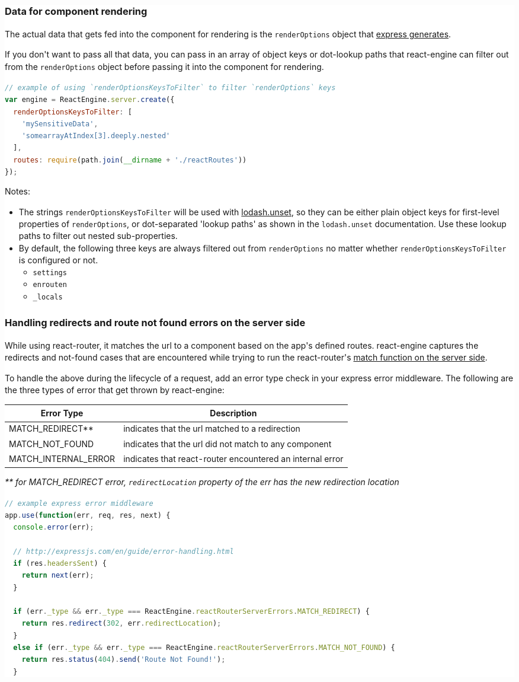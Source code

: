 ### Data for component rendering
The actual data that gets fed into the component for rendering is the `renderOptions` object that [express generates](https://github.com/strongloop/express/blob/2f8ac6726fa20ab5b4a05c112c886752868ac8ce/lib/application.js#L535-L588).

If you don't want to pass all that data, you can pass in an array of object keys or dot-lookup paths that react-engine can filter out from the `renderOptions` object before passing it into the component for rendering.

```javascript
// example of using `renderOptionsKeysToFilter` to filter `renderOptions` keys
var engine = ReactEngine.server.create({
  renderOptionsKeysToFilter: [
    'mySensitiveData',
    'somearrayAtIndex[3].deeply.nested'
  ],
  routes: require(path.join(__dirname + './reactRoutes'))
});
```

Notes:
 - The strings `renderOptionsKeysToFilter` will be used with [lodash.unset](https://lodash.com/docs/#unset), so they can be either plain object keys for first-level properties of `renderOptions`, or dot-separated 'lookup paths' as shown in the `lodash.unset` documentation. Use these lookup paths to filter out nested sub-properties.
 - By default, the following three keys are always filtered out from `renderOptions` no matter whether `renderOptionsKeysToFilter` is configured or not.
    - `settings`
    - `enrouten`
    - `_locals`

### Handling redirects and route not found errors on the server side
While using react-router, it matches the url to a component based on the app's defined routes. react-engine captures the redirects and not-found cases that are encountered while trying to run the react-router's [match function on the server side](https://github.com/reactjs/react-router/blob/master/docs/guides/ServerRendering.md).

To handle the above during the lifecycle of a request, add an error type check in your express error middleware. The following are the three types of error that get thrown by react-engine:

Error Type           | Description   
-------------------- | --------------------------------------------------------
MATCH_REDIRECT**     | indicates that the url  matched to a redirection
MATCH_NOT_FOUND      |  indicates that the url  did not match to any component     
MATCH_INTERNAL_ERROR | indicates that react-router encountered an internal error

 _**  for MATCH_REDIRECT error, `redirectLocation` property of the err has the new redirection location_

```javascript
// example express error middleware
app.use(function(err, req, res, next) {
  console.error(err);

  // http://expressjs.com/en/guide/error-handling.html
  if (res.headersSent) {
    return next(err);
  }

  if (err._type && err._type === ReactEngine.reactRouterServerErrors.MATCH_REDIRECT) {
    return res.redirect(302, err.redirectLocation);
  }
  else if (err._type && err._type === ReactEngine.reactRouterServerErrors.MATCH_NOT_FOUND) {
    return res.status(404).send('Route Not Found!');
  }
```